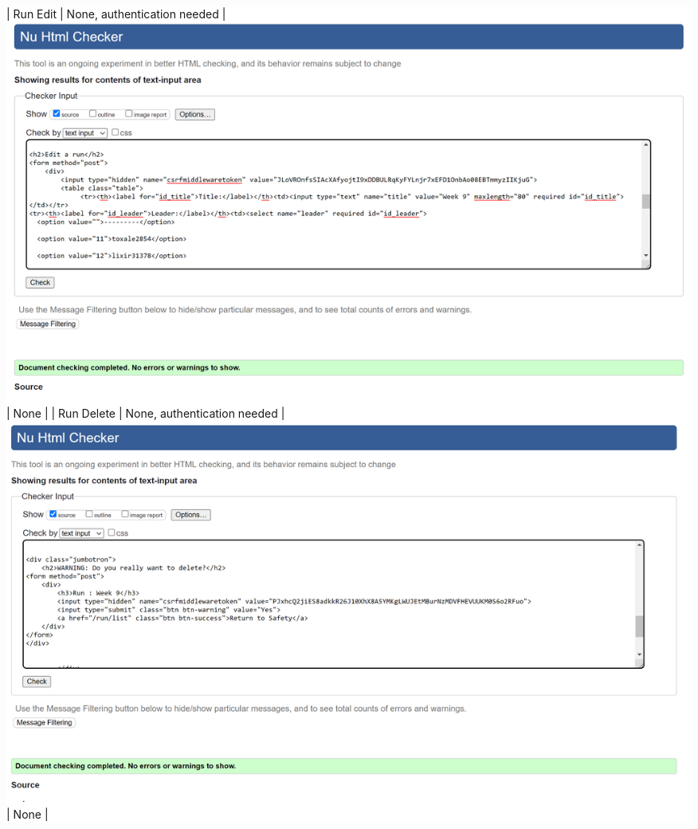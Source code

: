 | Run Edit | None, authentication needed | ![screenshot](documentation/testing/html_validation_run_edit.png) | None |
| Run Delete | None, authentication needed | ![screenshot](documentation/testing/html_validation_run_delete.png) | None |